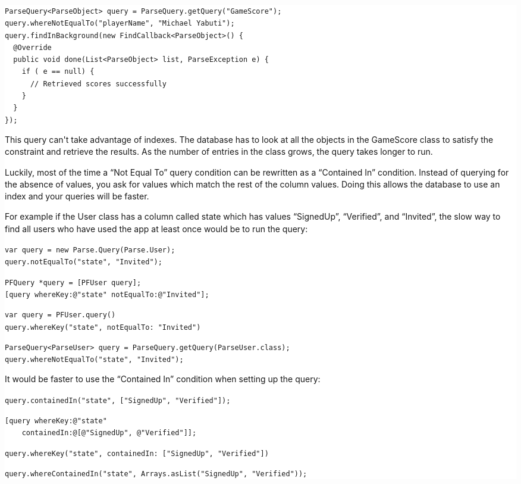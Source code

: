 ```common-java
ParseQuery<ParseObject> query = ParseQuery.getQuery("GameScore");
query.whereNotEqualTo("playerName", "Michael Yabuti");
query.findInBackground(new FindCallback<ParseObject>() {
  @Override
  public void done(List<ParseObject> list, ParseException e) {
    if ( e == null) {
      // Retrieved scores successfully
    }
  }
});
```

This query can't take advantage of indexes. The database has to look at all the objects in the GameScore class to satisfy the constraint and retrieve the results. As the number of entries in the class grows, the query takes longer to run.

Luckily, most of the time a “Not Equal To” query condition can be rewritten as a “Contained In” condition. Instead of querying for the absence of values, you ask for values which match the rest of the column values. Doing this allows the database to use an index and your queries will be faster.

For example if the User class has a column called state which has values “SignedUp”, “Verified”, and “Invited”, the slow way to find all users who have used the app at least once would be to run the query:

```common-js
var query = new Parse.Query(Parse.User);
query.notEqualTo("state", "Invited");
```
```common-objc
PFQuery *query = [PFUser query];
[query whereKey:@"state" notEqualTo:@"Invited"];
```
```common-swift
var query = PFUser.query()
query.whereKey("state", notEqualTo: "Invited")
```
```common-java
ParseQuery<ParseUser> query = ParseQuery.getQuery(ParseUser.class);
query.whereNotEqualTo("state", "Invited");
```

It would be faster to use the “Contained In” condition when setting up the query:

```common-js
query.containedIn("state", ["SignedUp", "Verified"]);
```
```common-objc
[query whereKey:@"state"
    containedIn:@[@"SignedUp", @"Verified"]];
```
```common-swift
query.whereKey("state", containedIn: ["SignedUp", "Verified"])
```
```common-java
query.whereContainedIn("state", Arrays.asList("SignedUp", "Verified"));
```
